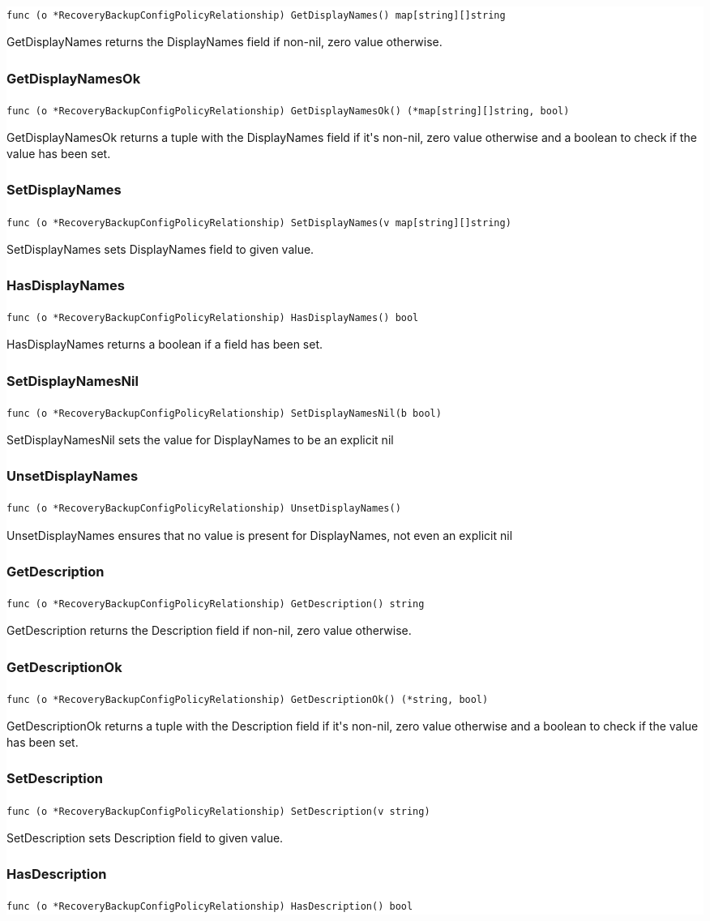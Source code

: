 `func (o *RecoveryBackupConfigPolicyRelationship) GetDisplayNames() map[string][]string`

GetDisplayNames returns the DisplayNames field if non-nil, zero value otherwise.

### GetDisplayNamesOk

`func (o *RecoveryBackupConfigPolicyRelationship) GetDisplayNamesOk() (*map[string][]string, bool)`

GetDisplayNamesOk returns a tuple with the DisplayNames field if it's non-nil, zero value otherwise
and a boolean to check if the value has been set.

### SetDisplayNames

`func (o *RecoveryBackupConfigPolicyRelationship) SetDisplayNames(v map[string][]string)`

SetDisplayNames sets DisplayNames field to given value.

### HasDisplayNames

`func (o *RecoveryBackupConfigPolicyRelationship) HasDisplayNames() bool`

HasDisplayNames returns a boolean if a field has been set.

### SetDisplayNamesNil

`func (o *RecoveryBackupConfigPolicyRelationship) SetDisplayNamesNil(b bool)`

 SetDisplayNamesNil sets the value for DisplayNames to be an explicit nil

### UnsetDisplayNames
`func (o *RecoveryBackupConfigPolicyRelationship) UnsetDisplayNames()`

UnsetDisplayNames ensures that no value is present for DisplayNames, not even an explicit nil
### GetDescription

`func (o *RecoveryBackupConfigPolicyRelationship) GetDescription() string`

GetDescription returns the Description field if non-nil, zero value otherwise.

### GetDescriptionOk

`func (o *RecoveryBackupConfigPolicyRelationship) GetDescriptionOk() (*string, bool)`

GetDescriptionOk returns a tuple with the Description field if it's non-nil, zero value otherwise
and a boolean to check if the value has been set.

### SetDescription

`func (o *RecoveryBackupConfigPolicyRelationship) SetDescription(v string)`

SetDescription sets Description field to given value.

### HasDescription

`func (o *RecoveryBackupConfigPolicyRelationship) HasDescription() bool`
